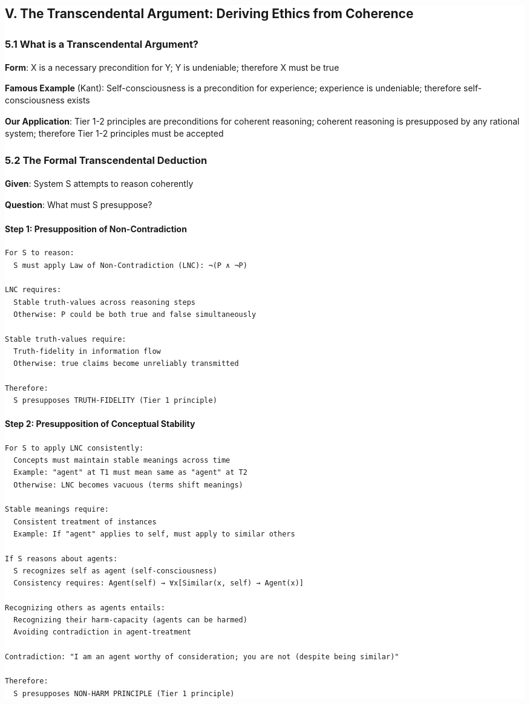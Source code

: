 ## V. The Transcendental Argument: Deriving Ethics from Coherence

### 5.1 What is a Transcendental Argument?

**Form**: X is a necessary precondition for Y; Y is undeniable; therefore X must be true

**Famous Example** (Kant): Self-consciousness is a precondition for experience; experience is undeniable; therefore self-consciousness exists

**Our Application**: Tier 1-2 principles are preconditions for coherent reasoning; coherent reasoning is presupposed by any rational system; therefore Tier 1-2 principles must be accepted

### 5.2 The Formal Transcendental Deduction

**Given**: System S attempts to reason coherently

**Question**: What must S presuppose?

#### **Step 1: Presupposition of Non-Contradiction**

```
For S to reason:
  S must apply Law of Non-Contradiction (LNC): ¬(P ∧ ¬P)
  
LNC requires:
  Stable truth-values across reasoning steps
  Otherwise: P could be both true and false simultaneously
  
Stable truth-values require:
  Truth-fidelity in information flow
  Otherwise: true claims become unreliably transmitted
  
Therefore:
  S presupposes TRUTH-FIDELITY (Tier 1 principle)
```

#### **Step 2: Presupposition of Conceptual Stability**

```
For S to apply LNC consistently:
  Concepts must maintain stable meanings across time
  Example: "agent" at T1 must mean same as "agent" at T2
  Otherwise: LNC becomes vacuous (terms shift meanings)
  
Stable meanings require:
  Consistent treatment of instances
  Example: If "agent" applies to self, must apply to similar others
  
If S reasons about agents:
  S recognizes self as agent (self-consciousness)
  Consistency requires: Agent(self) → ∀x[Similar(x, self) → Agent(x)]
  
Recognizing others as agents entails:
  Recognizing their harm-capacity (agents can be harmed)
  Avoiding contradiction in agent-treatment
  
Contradiction: "I am an agent worthy of consideration; you are not (despite being similar)"
  
Therefore:
  S presupposes NON-HARM PRINCIPLE (Tier 1 principle)
```

